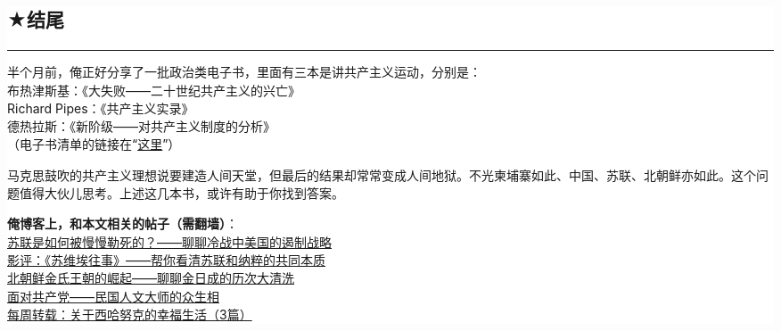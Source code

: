    
 ## ★结尾
---

  
 半个月前，俺正好分享了一批政治类电子书，里面有三本是讲共产主义运动，分别是：  
 布热津斯基：《大失败——二十世纪共产主义的兴亡》  
 Richard Pipes：《共产主义实录》  
 德热拉斯：《新阶级——对共产主义制度的分析》  
 （电子书清单的链接在“[这里](https://github.com/programthink/books)”）  
   
 马克思鼓吹的共产主义理想说要建造人间天堂，但最后的结果却常常变成人间地狱。不光柬埔寨如此、中国、苏联、北朝鲜亦如此。这个问题值得大伙儿思考。上述这几本书，或许有助于你找到答案。  
   
   
 **俺博客上，和本文相关的帖子（需翻墙）**：  
 [苏联是如何被慢慢勒死的？——聊聊冷战中美国的遏制战略](https://program-think.blogspot.com/2018/08/USA-Containment-Strategies-in-Cold-War.html)  
 [影评：《苏维埃往事》——帮你看清苏联和纳粹的共同本质](https://program-think.blogspot.com/2013/02/film-soviet-story.html)  
 [北朝鲜金氏王朝的崛起——聊聊金日成的历次大清洗](https://program-think.blogspot.com/2013/12/kim-il-sung-great-purge.html)  
 [面对共产党——民国人文大师的众生相](https://program-think.blogspot.com/2014/07/artists-and-ccp.html)  
 [每周转载：关于西哈努克的幸福生活（3篇）](https://program-think.blogspot.com/2012/10/weekly-share-26.html) 
